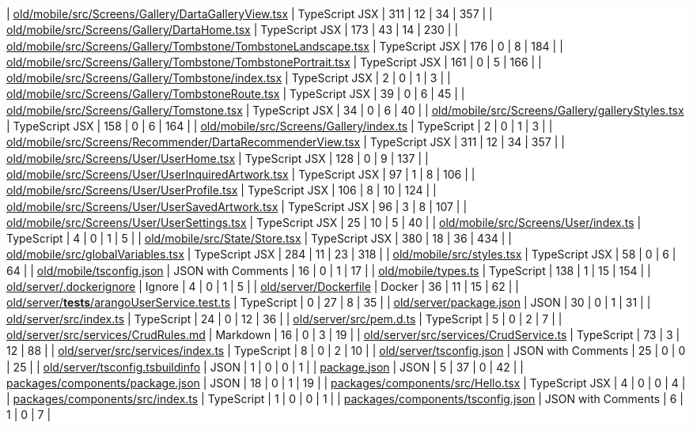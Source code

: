 | [old/mobile/src/Screens/Gallery/DartaGalleryView.tsx](/old/mobile/src/Screens/Gallery/DartaGalleryView.tsx) | TypeScript JSX | 311 | 12 | 34 | 357 |
| [old/mobile/src/Screens/Gallery/DartaHome.tsx](/old/mobile/src/Screens/Gallery/DartaHome.tsx) | TypeScript JSX | 173 | 43 | 14 | 230 |
| [old/mobile/src/Screens/Gallery/Tombstone/TombstoneLandscape.tsx](/old/mobile/src/Screens/Gallery/Tombstone/TombstoneLandscape.tsx) | TypeScript JSX | 176 | 0 | 8 | 184 |
| [old/mobile/src/Screens/Gallery/Tombstone/TombstonePortrait.tsx](/old/mobile/src/Screens/Gallery/Tombstone/TombstonePortrait.tsx) | TypeScript JSX | 161 | 0 | 5 | 166 |
| [old/mobile/src/Screens/Gallery/Tombstone/index.tsx](/old/mobile/src/Screens/Gallery/Tombstone/index.tsx) | TypeScript JSX | 2 | 0 | 1 | 3 |
| [old/mobile/src/Screens/Gallery/TombstoneRoute.tsx](/old/mobile/src/Screens/Gallery/TombstoneRoute.tsx) | TypeScript JSX | 39 | 0 | 6 | 45 |
| [old/mobile/src/Screens/Gallery/Tomstone.tsx](/old/mobile/src/Screens/Gallery/Tomstone.tsx) | TypeScript JSX | 34 | 0 | 6 | 40 |
| [old/mobile/src/Screens/Gallery/galleryStyles.tsx](/old/mobile/src/Screens/Gallery/galleryStyles.tsx) | TypeScript JSX | 158 | 0 | 6 | 164 |
| [old/mobile/src/Screens/Gallery/index.ts](/old/mobile/src/Screens/Gallery/index.ts) | TypeScript | 2 | 0 | 1 | 3 |
| [old/mobile/src/Screens/Recommender/DartaRecommenderView.tsx](/old/mobile/src/Screens/Recommender/DartaRecommenderView.tsx) | TypeScript JSX | 311 | 12 | 34 | 357 |
| [old/mobile/src/Screens/User/UserHome.tsx](/old/mobile/src/Screens/User/UserHome.tsx) | TypeScript JSX | 128 | 0 | 9 | 137 |
| [old/mobile/src/Screens/User/UserInquiredArtwork.tsx](/old/mobile/src/Screens/User/UserInquiredArtwork.tsx) | TypeScript JSX | 97 | 1 | 8 | 106 |
| [old/mobile/src/Screens/User/UserProfile.tsx](/old/mobile/src/Screens/User/UserProfile.tsx) | TypeScript JSX | 106 | 8 | 10 | 124 |
| [old/mobile/src/Screens/User/UserSavedArtwork.tsx](/old/mobile/src/Screens/User/UserSavedArtwork.tsx) | TypeScript JSX | 96 | 3 | 8 | 107 |
| [old/mobile/src/Screens/User/UserSettings.tsx](/old/mobile/src/Screens/User/UserSettings.tsx) | TypeScript JSX | 25 | 10 | 5 | 40 |
| [old/mobile/src/Screens/User/index.ts](/old/mobile/src/Screens/User/index.ts) | TypeScript | 4 | 0 | 1 | 5 |
| [old/mobile/src/State/Store.tsx](/old/mobile/src/State/Store.tsx) | TypeScript JSX | 380 | 18 | 36 | 434 |
| [old/mobile/src/globalVariables.tsx](/old/mobile/src/globalVariables.tsx) | TypeScript JSX | 284 | 11 | 23 | 318 |
| [old/mobile/src/styles.tsx](/old/mobile/src/styles.tsx) | TypeScript JSX | 58 | 0 | 6 | 64 |
| [old/mobile/tsconfig.json](/old/mobile/tsconfig.json) | JSON with Comments | 16 | 0 | 1 | 17 |
| [old/mobile/types.ts](/old/mobile/types.ts) | TypeScript | 138 | 1 | 15 | 154 |
| [old/server/.dockerignore](/old/server/.dockerignore) | Ignore | 4 | 0 | 1 | 5 |
| [old/server/Dockerfile](/old/server/Dockerfile) | Docker | 36 | 11 | 15 | 62 |
| [old/server/__tests__/arangoUserService.test.ts](/old/server/__tests__/arangoUserService.test.ts) | TypeScript | 0 | 27 | 8 | 35 |
| [old/server/package.json](/old/server/package.json) | JSON | 30 | 0 | 1 | 31 |
| [old/server/src/index.ts](/old/server/src/index.ts) | TypeScript | 24 | 0 | 12 | 36 |
| [old/server/src/pem.d.ts](/old/server/src/pem.d.ts) | TypeScript | 5 | 0 | 2 | 7 |
| [old/server/src/services/CrudRules.md](/old/server/src/services/CrudRules.md) | Markdown | 16 | 0 | 3 | 19 |
| [old/server/src/services/CrudService.ts](/old/server/src/services/CrudService.ts) | TypeScript | 73 | 3 | 12 | 88 |
| [old/server/src/services/index.ts](/old/server/src/services/index.ts) | TypeScript | 8 | 0 | 2 | 10 |
| [old/server/tsconfig.json](/old/server/tsconfig.json) | JSON with Comments | 25 | 0 | 0 | 25 |
| [old/server/tsconfig.tsbuildinfo](/old/server/tsconfig.tsbuildinfo) | JSON | 1 | 0 | 0 | 1 |
| [package.json](/package.json) | JSON | 5 | 37 | 0 | 42 |
| [packages/components/package.json](/packages/components/package.json) | JSON | 18 | 0 | 1 | 19 |
| [packages/components/src/Hello.tsx](/packages/components/src/Hello.tsx) | TypeScript JSX | 4 | 0 | 0 | 4 |
| [packages/components/src/index.ts](/packages/components/src/index.ts) | TypeScript | 1 | 0 | 0 | 1 |
| [packages/components/tsconfig.json](/packages/components/tsconfig.json) | JSON with Comments | 6 | 1 | 0 | 7 |